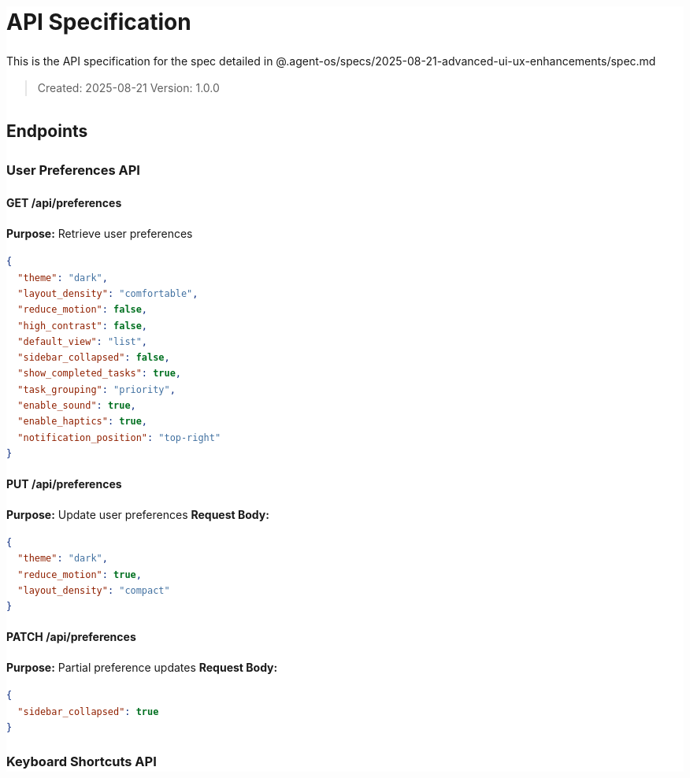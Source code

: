 # API Specification

This is the API specification for the spec detailed in @.agent-os/specs/2025-08-21-advanced-ui-ux-enhancements/spec.md

> Created: 2025-08-21
> Version: 1.0.0

## Endpoints

### User Preferences API

#### GET /api/preferences
**Purpose:** Retrieve user preferences
```json
{
  "theme": "dark",
  "layout_density": "comfortable",
  "reduce_motion": false,
  "high_contrast": false,
  "default_view": "list",
  "sidebar_collapsed": false,
  "show_completed_tasks": true,
  "task_grouping": "priority",
  "enable_sound": true,
  "enable_haptics": true,
  "notification_position": "top-right"
}
```

#### PUT /api/preferences
**Purpose:** Update user preferences
**Request Body:**
```json
{
  "theme": "dark",
  "reduce_motion": true,
  "layout_density": "compact"
}
```

#### PATCH /api/preferences
**Purpose:** Partial preference updates
**Request Body:**
```json
{
  "sidebar_collapsed": true
}
```

### Keyboard Shortcuts API
